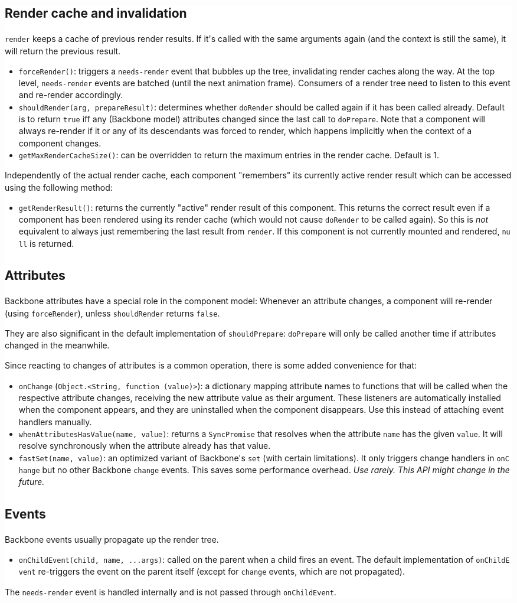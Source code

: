 ## Render cache and invalidation

`render` keeps a cache of previous render results. If it's called with the same arguments again (and the context is still the same), it will return the previous result.

* `forceRender()`: triggers a `needs-render` event that bubbles up the tree, invalidating render caches along the way. At the top level, `needs-render` events are batched (until the next animation frame). Consumers of a render tree need to listen to this event and re-render accordingly.
* `shouldRender(arg, prepareResult)`: determines whether `doRender` should be called again if it has been called already. Default is to return `true` iff any (Backbone model) attributes changed since the last call to `doPrepare`. Note that a component will always re-render if it or any of its descendants was forced to render, which happens implicitly when the context of a component changes.
* `getMaxRenderCacheSize()`: can be overridden to return the maximum entries in the render cache. Default is 1.

Independently of the actual render cache, each component "remembers" its currently active render result which can be accessed using the following method:

* `getRenderResult()`: returns the currently "active" render result of this component. This returns the correct result even if a component has been rendered using its render cache (which would not cause `doRender` to be called again). So this is *not* equivalent to always just remembering the last result from `render`. If this component is not currently mounted and rendered, `null` is returned.

## Attributes

Backbone attributes have a special role in the component model: Whenever an attribute changes, a component will re-render (using `forceRender`), unless `shouldRender` returns `false`.

They are also significant in the default implementation of `shouldPrepare`: `doPrepare` will only be called another time if attributes changed in the meanwhile.

Since reacting to changes of attributes is a common operation, there is some added convenience for that:

* `onChange` (`Object.<String, function (value)>`): a dictionary mapping attribute names to functions that will be called when the respective attribute changes, receiving the new attribute value as their argument. These listeners are automatically installed when the component appears, and they are uninstalled when the component disappears. Use this instead of attaching event handlers manually.
* `whenAttributesHasValue(name, value)`: returns a `SyncPromise` that resolves when the attribute `name` has the given `value`. It will resolve synchronously when the attribute already has that value.
* `fastSet(name, value)`: an optimized variant of Backbone's `set` (with certain limitations). It only triggers change handlers in `onChange` but no other Backbone `change` events. This saves some performance overhead. *Use rarely. This API might change in the future.*

## Events

Backbone events usually propagate up the render tree.

* `onChildEvent(child, name, ...args)`: called on the parent when a child fires an event. The default implementation of `onChildEvent` re-triggers the event on the parent itself (except for `change` events, which are not propagated).

The `needs-render` event is handled internally and is not passed through `onChildEvent`.

